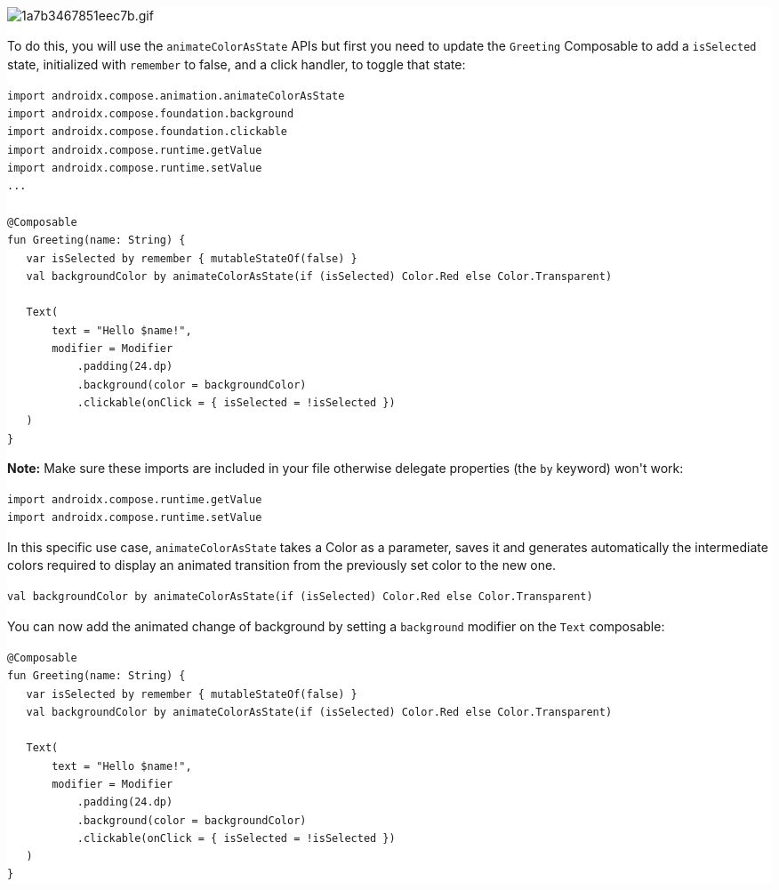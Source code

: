 ![1a7b3467851eec7b.gif](https://developer.android.com/codelabs/jetpack-compose-basics/img/1a7b3467851eec7b.gif)

To do this, you will use the `animateColorAsState` APIs but first you need to update the `Greeting` Composable to add a `isSelected` state, initialized with `remember` to false, and a click handler, to toggle that state:

```
import androidx.compose.animation.animateColorAsState
import androidx.compose.foundation.background
import androidx.compose.foundation.clickable
import androidx.compose.runtime.getValue
import androidx.compose.runtime.setValue
...

@Composable
fun Greeting(name: String) {
   var isSelected by remember { mutableStateOf(false) }
   val backgroundColor by animateColorAsState(if (isSelected) Color.Red else Color.Transparent)

   Text(
       text = "Hello $name!",
       modifier = Modifier
           .padding(24.dp)
           .background(color = backgroundColor)
           .clickable(onClick = { isSelected = !isSelected })
   )
}
```

**Note:** Make sure these imports are included in your file otherwise delegate properties (the `by` keyword) won't work:

```
import androidx.compose.runtime.getValue
import androidx.compose.runtime.setValue
```

In this specific use case, `animateColorAsState` takes a Color as a parameter, saves it and generates automatically the intermediate colors required to display an animated transition from the previously set color to the new one.

```
val backgroundColor by animateColorAsState(if (isSelected) Color.Red else Color.Transparent)
```

You can now add the animated change of background by setting a `background` modifier on the `Text` composable:

```
@Composable
fun Greeting(name: String) {
   var isSelected by remember { mutableStateOf(false) }
   val backgroundColor by animateColorAsState(if (isSelected) Color.Red else Color.Transparent)

   Text(
       text = "Hello $name!",
       modifier = Modifier
           .padding(24.dp)
           .background(color = backgroundColor)
           .clickable(onClick = { isSelected = !isSelected })
   )
}
```
